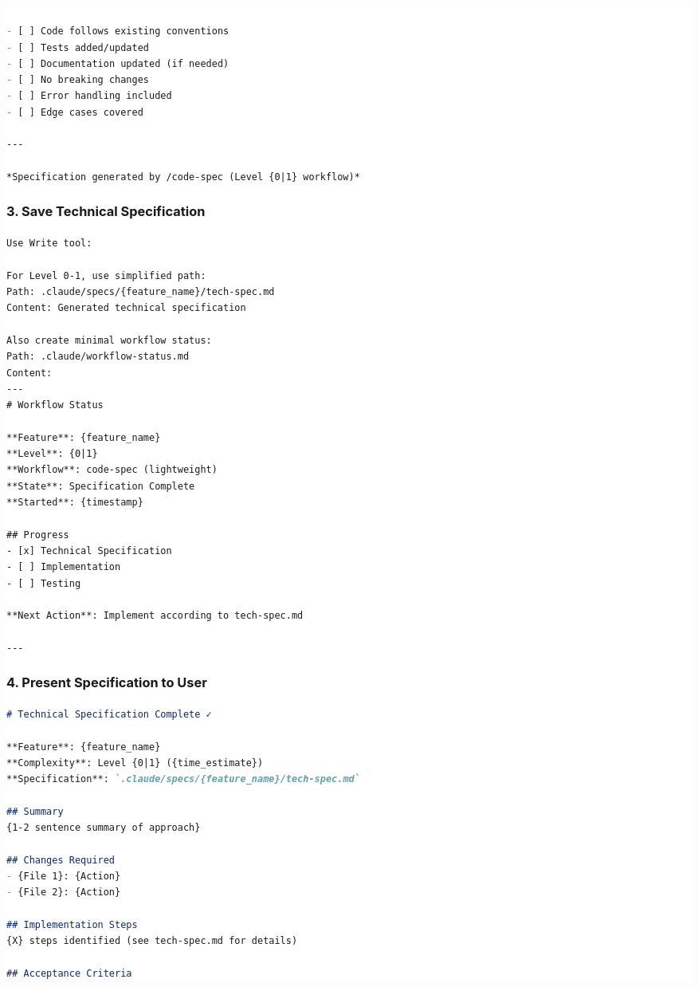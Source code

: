 ```markdown

- [ ] Code follows existing conventions
- [ ] Tests added/updated
- [ ] Documentation updated (if needed)
- [ ] No breaking changes
- [ ] Error handling included
- [ ] Edge cases covered

---

*Specification generated by /code-spec (Level {0|1} workflow)*
```

### 3. Save Technical Specification

```
Use Write tool:

For Level 0-1, use simplified path:
Path: .claude/specs/{feature_name}/tech-spec.md
Content: Generated technical specification

Also create minimal workflow status:
Path: .claude/workflow-status.md
Content:
---
# Workflow Status

**Feature**: {feature_name}
**Level**: {0|1}
**Workflow**: code-spec (lightweight)
**State**: Specification Complete
**Started**: {timestamp}

## Progress
- [x] Technical Specification
- [ ] Implementation
- [ ] Testing

**Next Action**: Implement according to tech-spec.md

---
```

### 4. Present Specification to User

```markdown
# Technical Specification Complete ✓

**Feature**: {feature_name}
**Complexity**: Level {0|1} ({time_estimate})
**Specification**: `.claude/specs/{feature_name}/tech-spec.md`

## Summary
{1-2 sentence summary of approach}

## Changes Required
- {File 1}: {Action}
- {File 2}: {Action}

## Implementation Steps
{X} steps identified (see tech-spec.md for details)

## Acceptance Criteria
```